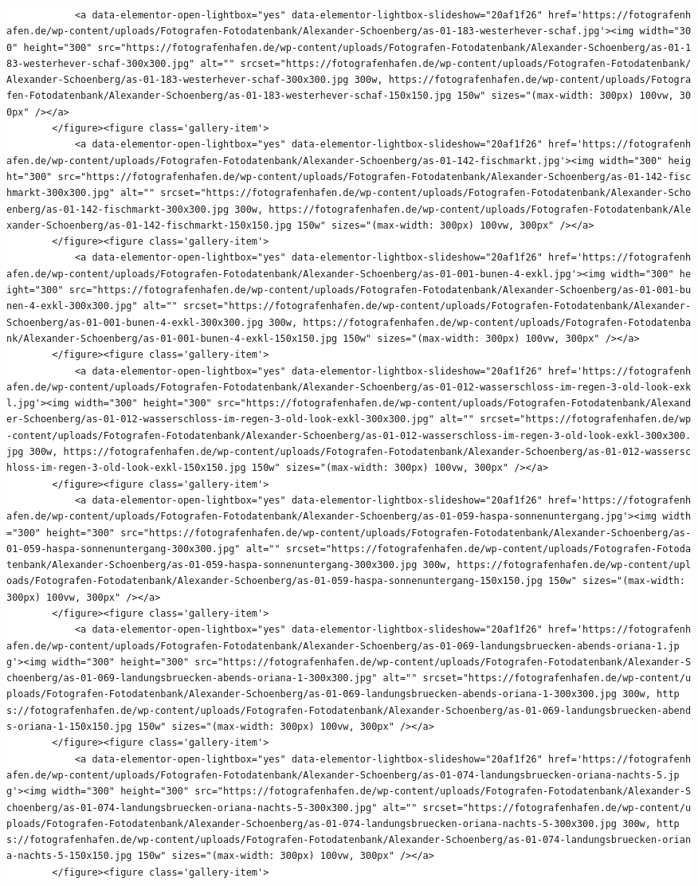 				<a data-elementor-open-lightbox="yes" data-elementor-lightbox-slideshow="20af1f26" href='https://fotografenhafen.de/wp-content/uploads/Fotografen-Fotodatenbank/Alexander-Schoenberg/as-01-183-westerhever-schaf.jpg'><img width="300" height="300" src="https://fotografenhafen.de/wp-content/uploads/Fotografen-Fotodatenbank/Alexander-Schoenberg/as-01-183-westerhever-schaf-300x300.jpg" alt="" srcset="https://fotografenhafen.de/wp-content/uploads/Fotografen-Fotodatenbank/Alexander-Schoenberg/as-01-183-westerhever-schaf-300x300.jpg 300w, https://fotografenhafen.de/wp-content/uploads/Fotografen-Fotodatenbank/Alexander-Schoenberg/as-01-183-westerhever-schaf-150x150.jpg 150w" sizes="(max-width: 300px) 100vw, 300px" /></a>
			</figure><figure class='gallery-item'>
				<a data-elementor-open-lightbox="yes" data-elementor-lightbox-slideshow="20af1f26" href='https://fotografenhafen.de/wp-content/uploads/Fotografen-Fotodatenbank/Alexander-Schoenberg/as-01-142-fischmarkt.jpg'><img width="300" height="300" src="https://fotografenhafen.de/wp-content/uploads/Fotografen-Fotodatenbank/Alexander-Schoenberg/as-01-142-fischmarkt-300x300.jpg" alt="" srcset="https://fotografenhafen.de/wp-content/uploads/Fotografen-Fotodatenbank/Alexander-Schoenberg/as-01-142-fischmarkt-300x300.jpg 300w, https://fotografenhafen.de/wp-content/uploads/Fotografen-Fotodatenbank/Alexander-Schoenberg/as-01-142-fischmarkt-150x150.jpg 150w" sizes="(max-width: 300px) 100vw, 300px" /></a>
			</figure><figure class='gallery-item'>
				<a data-elementor-open-lightbox="yes" data-elementor-lightbox-slideshow="20af1f26" href='https://fotografenhafen.de/wp-content/uploads/Fotografen-Fotodatenbank/Alexander-Schoenberg/as-01-001-bunen-4-exkl.jpg'><img width="300" height="300" src="https://fotografenhafen.de/wp-content/uploads/Fotografen-Fotodatenbank/Alexander-Schoenberg/as-01-001-bunen-4-exkl-300x300.jpg" alt="" srcset="https://fotografenhafen.de/wp-content/uploads/Fotografen-Fotodatenbank/Alexander-Schoenberg/as-01-001-bunen-4-exkl-300x300.jpg 300w, https://fotografenhafen.de/wp-content/uploads/Fotografen-Fotodatenbank/Alexander-Schoenberg/as-01-001-bunen-4-exkl-150x150.jpg 150w" sizes="(max-width: 300px) 100vw, 300px" /></a>
			</figure><figure class='gallery-item'>
				<a data-elementor-open-lightbox="yes" data-elementor-lightbox-slideshow="20af1f26" href='https://fotografenhafen.de/wp-content/uploads/Fotografen-Fotodatenbank/Alexander-Schoenberg/as-01-012-wasserschloss-im-regen-3-old-look-exkl.jpg'><img width="300" height="300" src="https://fotografenhafen.de/wp-content/uploads/Fotografen-Fotodatenbank/Alexander-Schoenberg/as-01-012-wasserschloss-im-regen-3-old-look-exkl-300x300.jpg" alt="" srcset="https://fotografenhafen.de/wp-content/uploads/Fotografen-Fotodatenbank/Alexander-Schoenberg/as-01-012-wasserschloss-im-regen-3-old-look-exkl-300x300.jpg 300w, https://fotografenhafen.de/wp-content/uploads/Fotografen-Fotodatenbank/Alexander-Schoenberg/as-01-012-wasserschloss-im-regen-3-old-look-exkl-150x150.jpg 150w" sizes="(max-width: 300px) 100vw, 300px" /></a>
			</figure><figure class='gallery-item'>
				<a data-elementor-open-lightbox="yes" data-elementor-lightbox-slideshow="20af1f26" href='https://fotografenhafen.de/wp-content/uploads/Fotografen-Fotodatenbank/Alexander-Schoenberg/as-01-059-haspa-sonnenuntergang.jpg'><img width="300" height="300" src="https://fotografenhafen.de/wp-content/uploads/Fotografen-Fotodatenbank/Alexander-Schoenberg/as-01-059-haspa-sonnenuntergang-300x300.jpg" alt="" srcset="https://fotografenhafen.de/wp-content/uploads/Fotografen-Fotodatenbank/Alexander-Schoenberg/as-01-059-haspa-sonnenuntergang-300x300.jpg 300w, https://fotografenhafen.de/wp-content/uploads/Fotografen-Fotodatenbank/Alexander-Schoenberg/as-01-059-haspa-sonnenuntergang-150x150.jpg 150w" sizes="(max-width: 300px) 100vw, 300px" /></a>
			</figure><figure class='gallery-item'>
				<a data-elementor-open-lightbox="yes" data-elementor-lightbox-slideshow="20af1f26" href='https://fotografenhafen.de/wp-content/uploads/Fotografen-Fotodatenbank/Alexander-Schoenberg/as-01-069-landungsbruecken-abends-oriana-1.jpg'><img width="300" height="300" src="https://fotografenhafen.de/wp-content/uploads/Fotografen-Fotodatenbank/Alexander-Schoenberg/as-01-069-landungsbruecken-abends-oriana-1-300x300.jpg" alt="" srcset="https://fotografenhafen.de/wp-content/uploads/Fotografen-Fotodatenbank/Alexander-Schoenberg/as-01-069-landungsbruecken-abends-oriana-1-300x300.jpg 300w, https://fotografenhafen.de/wp-content/uploads/Fotografen-Fotodatenbank/Alexander-Schoenberg/as-01-069-landungsbruecken-abends-oriana-1-150x150.jpg 150w" sizes="(max-width: 300px) 100vw, 300px" /></a>
			</figure><figure class='gallery-item'>
				<a data-elementor-open-lightbox="yes" data-elementor-lightbox-slideshow="20af1f26" href='https://fotografenhafen.de/wp-content/uploads/Fotografen-Fotodatenbank/Alexander-Schoenberg/as-01-074-landungsbruecken-oriana-nachts-5.jpg'><img width="300" height="300" src="https://fotografenhafen.de/wp-content/uploads/Fotografen-Fotodatenbank/Alexander-Schoenberg/as-01-074-landungsbruecken-oriana-nachts-5-300x300.jpg" alt="" srcset="https://fotografenhafen.de/wp-content/uploads/Fotografen-Fotodatenbank/Alexander-Schoenberg/as-01-074-landungsbruecken-oriana-nachts-5-300x300.jpg 300w, https://fotografenhafen.de/wp-content/uploads/Fotografen-Fotodatenbank/Alexander-Schoenberg/as-01-074-landungsbruecken-oriana-nachts-5-150x150.jpg 150w" sizes="(max-width: 300px) 100vw, 300px" /></a>
			</figure><figure class='gallery-item'>